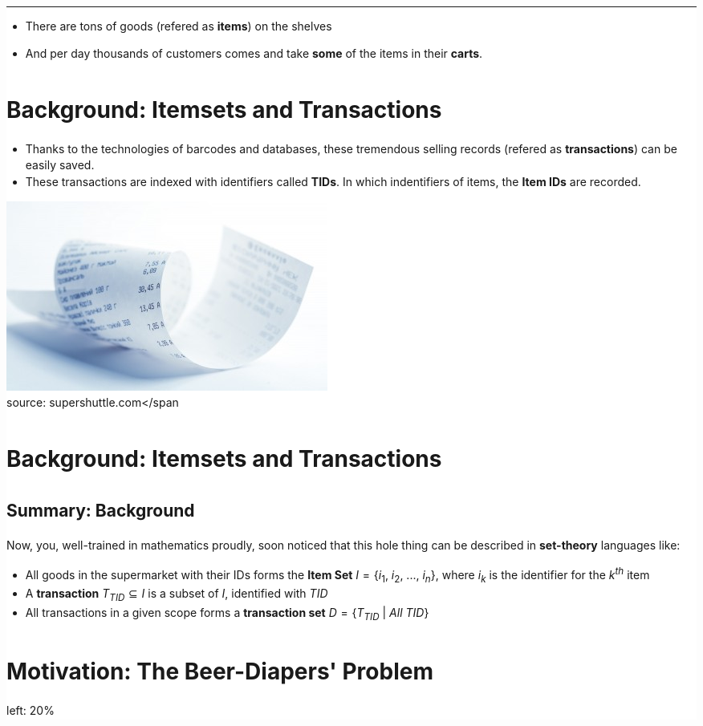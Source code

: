 - - -

* There are tons of goods (refered as __items__) on the shelves

* And per day thousands of customers comes and take __some__ of the items in their __carts__.



Background: Itemsets and Transactions
========================================================

- Thanks to the technologies of barcodes and databases, these tremendous selling records (refered as __transactions__) can be easily saved.
- These transactions are indexed with identifiers called __TIDs__. In which indentifiers of items, the __Item IDs__ are recorded.

![resps](./supfiles/resps.jpg)  
<span class='caption'>source: supershuttle.com</span



Background: Itemsets and Transactions
========================================================

## Summary: Background

Now, you, well-trained in mathematics proudly, soon noticed that this hole thing can be described in __set-theory__ languages like:

- All goods in the supermarket with their IDs forms the __Item Set__ $I=\{i_1,\ i_2,\ ...,\ i_n\}$, where $i_k$ is the identifier for the $k^{th}$ item
- A __transaction__ $T_{TID}\subseteq{I}$ is a subset of $I$, identified with $TID$
- All transactions in a given scope forms a __transaction set__ $D = \{T_{TID}\ |\ All\ TID\}$



Motivation: The Beer-Diapers' Problem
========================================================
left: 20%
